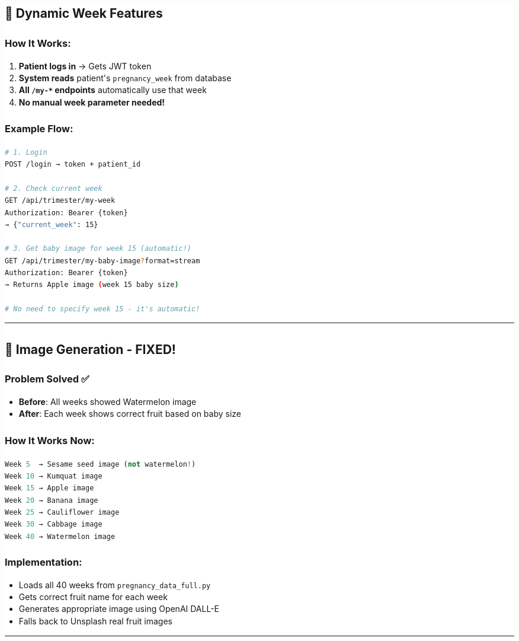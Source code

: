
## 🔐 **Dynamic Week Features**

### **How It Works:**
1. **Patient logs in** → Gets JWT token
2. **System reads** patient's `pregnancy_week` from database
3. **All `/my-*` endpoints** automatically use that week
4. **No manual week parameter needed!**

### **Example Flow:**
```bash
# 1. Login
POST /login → token + patient_id

# 2. Check current week
GET /api/trimester/my-week
Authorization: Bearer {token}
→ {"current_week": 15}

# 3. Get baby image for week 15 (automatic!)
GET /api/trimester/my-baby-image?format=stream
Authorization: Bearer {token}
→ Returns Apple image (week 15 baby size)

# No need to specify week 15 - it's automatic!
```

---

## 🎯 **Image Generation - FIXED!**

### **Problem Solved** ✅
- **Before**: All weeks showed Watermelon image
- **After**: Each week shows correct fruit based on baby size

### **How It Works Now:**
```python
Week 5  → Sesame seed image (not watermelon!)
Week 10 → Kumquat image
Week 15 → Apple image
Week 20 → Banana image
Week 25 → Cauliflower image
Week 30 → Cabbage image
Week 40 → Watermelon image
```

### **Implementation:**
- Loads all 40 weeks from `pregnancy_data_full.py`
- Gets correct fruit name for each week
- Generates appropriate image using OpenAI DALL-E
- Falls back to Unsplash real fruit images

---